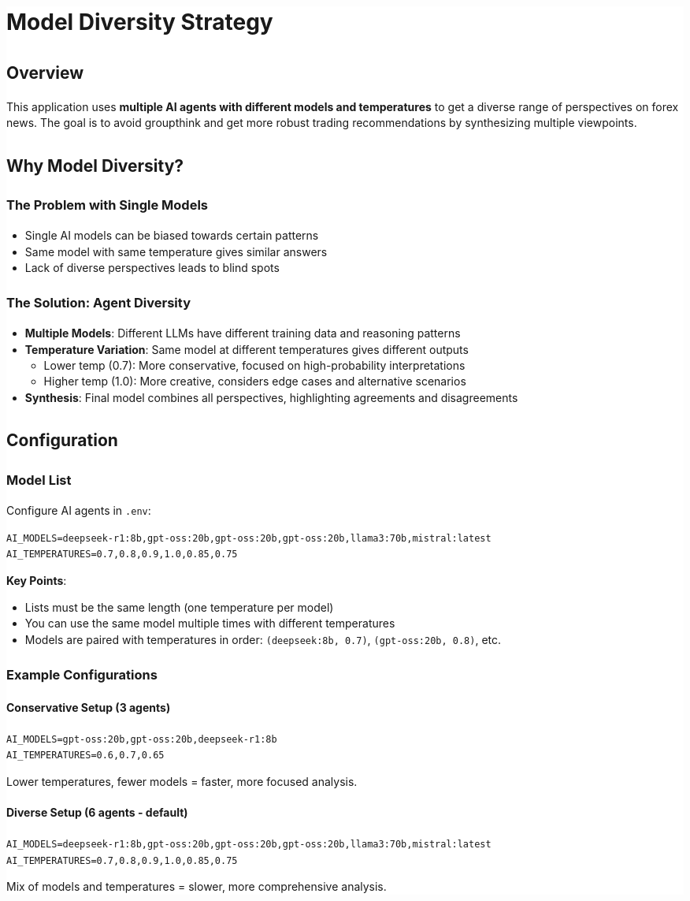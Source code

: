 # Model Diversity Strategy

## Overview

This application uses **multiple AI agents with different models and temperatures** to get a diverse range of perspectives on forex news. The goal is to avoid groupthink and get more robust trading recommendations by synthesizing multiple viewpoints.

## Why Model Diversity?

### The Problem with Single Models
- Single AI models can be biased towards certain patterns
- Same model with same temperature gives similar answers
- Lack of diverse perspectives leads to blind spots

### The Solution: Agent Diversity
- **Multiple Models**: Different LLMs have different training data and reasoning patterns
- **Temperature Variation**: Same model at different temperatures gives different outputs
  - Lower temp (0.7): More conservative, focused on high-probability interpretations
  - Higher temp (1.0): More creative, considers edge cases and alternative scenarios
- **Synthesis**: Final model combines all perspectives, highlighting agreements and disagreements

## Configuration

### Model List
Configure AI agents in `.env`:

```env
AI_MODELS=deepseek-r1:8b,gpt-oss:20b,gpt-oss:20b,gpt-oss:20b,llama3:70b,mistral:latest
AI_TEMPERATURES=0.7,0.8,0.9,1.0,0.85,0.75
```

**Key Points**:
- Lists must be the same length (one temperature per model)
- You can use the same model multiple times with different temperatures
- Models are paired with temperatures in order: `(deepseek:8b, 0.7)`, `(gpt-oss:20b, 0.8)`, etc.

### Example Configurations

#### Conservative Setup (3 agents)
```env
AI_MODELS=gpt-oss:20b,gpt-oss:20b,deepseek-r1:8b
AI_TEMPERATURES=0.6,0.7,0.65
```
Lower temperatures, fewer models = faster, more focused analysis.

#### Diverse Setup (6 agents - default)
```env
AI_MODELS=deepseek-r1:8b,gpt-oss:20b,gpt-oss:20b,gpt-oss:20b,llama3:70b,mistral:latest
AI_TEMPERATURES=0.7,0.8,0.9,1.0,0.85,0.75
```
Mix of models and temperatures = slower, more comprehensive analysis.
